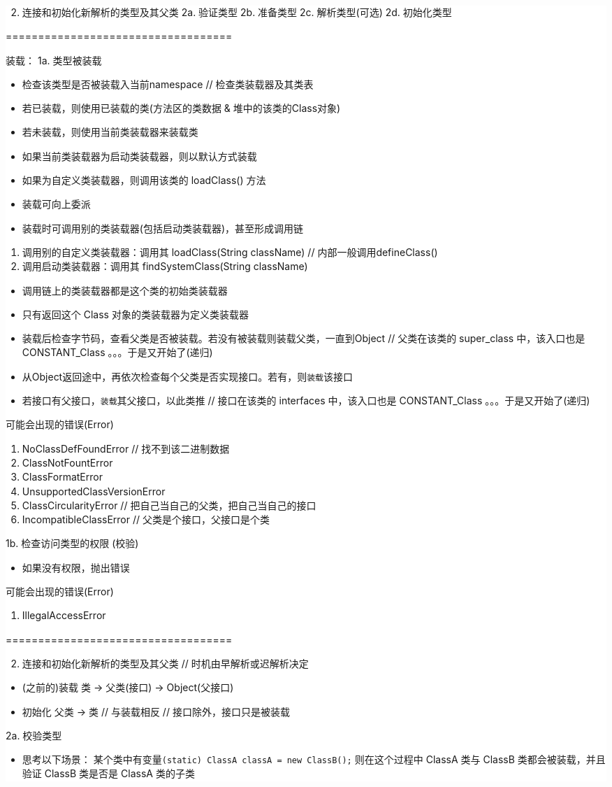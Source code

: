 2. 连接和初始化新解析的类型及其父类
2a. 验证类型
2b. 准备类型
2c. 解析类型(可选)
2d. 初始化类型

===================================

装载：
1a. 类型被装载
- 检查该类型是否被装载入当前namespace	// 检查类装载器及其类表
- 若已装载，则使用已装载的类(方法区的类数据 & 堆中的该类的Class对象)
- 若未装载，则使用当前类装载器来装载类

- 如果当前类装载器为启动类装载器，则以默认方式装载
- 如果为自定义类装载器，则调用该类的 loadClass() 方法
- 装载可向上委派
- 装载时可调用别的类装载器(包括启动类装载器)，甚至形成调用链
1. 调用别的自定义类装载器：调用其 loadClass(String className)	// 内部一般调用defineClass()
2. 调用启动类装载器：调用其 findSystemClass(String className)

- 调用链上的类装载器都是这个类的初始类装载器
- 只有返回这个 Class 对象的类装载器为定义类装载器

- 装载后检查字节码，查看父类是否被装载。若没有被装载则装载父类，一直到Object
// 父类在该类的 super_class 中，该入口也是 CONSTANT_Class 。。。于是又开始了(递归)

- 从Object返回途中，再依次检查每个父类是否实现接口。若有，则```装载```该接口
- 若接口有父接口，```装载```其父接口，以此类推
// 接口在该类的 interfaces 中，该入口也是 CONSTANT_Class 。。。于是又开始了(递归)

可能会出现的错误(Error)
1. NoClassDefFoundError	// 找不到该二进制数据
2. ClassNotFountError
3. ClassFormatError
4. UnsupportedClassVersionError
5. ClassCircularityError	// 把自己当自己的父类，把自己当自己的接口
6. IncompatibleClassError	// 父类是个接口，父接口是个类

1b. 检查访问类型的权限 (校验)
- 如果没有权限，抛出错误

可能会出现的错误(Error)
1. IllegalAccessError

===================================

2. 连接和初始化新解析的类型及其父类 // 时机由早解析或迟解析决定
- (之前的)装载
类 -> 父类(接口) -> Object(父接口)

- 初始化
父类 -> 类	// 与装载相反 // 接口除外，接口只是被装载

2a. 校验类型
- 思考以下场景：
某个类中有变量`(static) ClassA classA = new ClassB();`
则在这个过程中 ClassA 类与 ClassB 类都会被装载，并且验证 ClassB 类是否是 ClassA 类的子类
